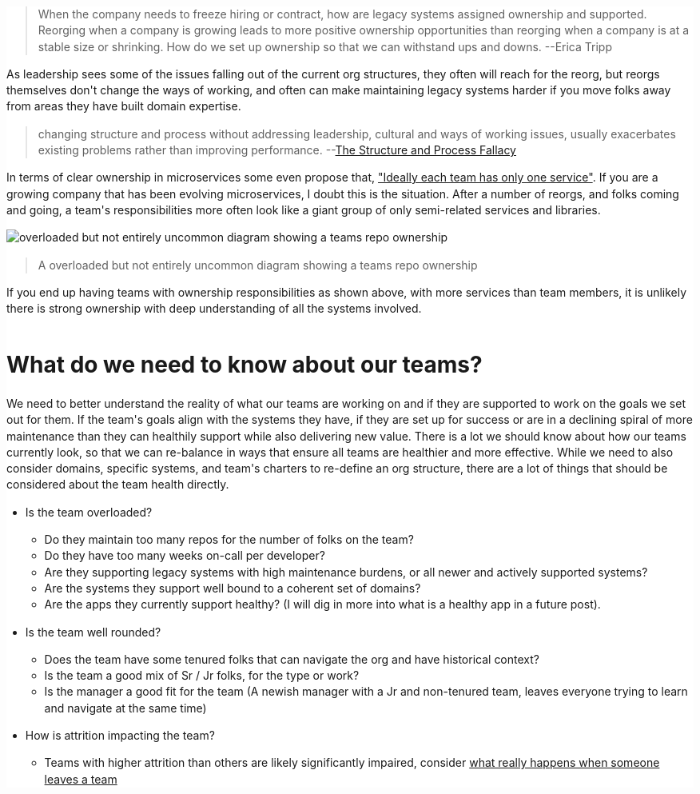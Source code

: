 > When the company needs to freeze hiring or contract, how are legacy systems assigned ownership and supported. Reorging when a company is growing leads to more positive ownership opportunities than reorging when a company is at a stable size or shrinking. How do we set up ownership so that we can withstand ups and downs. --Erica Tripp

As leadership sees some of the issues falling out of the current org structures, they often will reach for the reorg, but reorgs themselves don't change the ways of working, and often can make maintaining legacy systems harder if you move folks away from areas they have built domain expertise.

> changing structure and process without addressing leadership, cultural and ways of working issues, usually exacerbates existing problems rather than improving performance. --[The Structure and Process Fallacy](https://medium.com/nick-tune-tech-strategy-blog/the-structure-and-process-fallacy-40640e844230)

In terms of clear ownership in microservices some even propose that, ["Ideally each team has only one service"](https://microservices.io/patterns/decomposition/service-per-team.html). If you are a growing company that has been evolving microservices, I doubt this is the situation. After a number of reorgs, and folks coming and going, a team's responsibilities more often look like a giant group of only semi-related services and libraries. 

![overloaded but not entirely uncommon diagram showing a teams repo ownership](/assets/img/example_team.png)
> A overloaded but not entirely uncommon diagram showing a teams repo ownership

If you end up having teams with ownership responsibilities as shown above, with more services than team members, it is unlikely there is strong ownership with deep understanding of all the systems involved.

# What do we need to know about our teams?

We need to better understand the reality of what our teams are working on and if they are supported to work on the goals we set out for them. If the team's goals align with the systems they have, if they are set up for success or are in a declining spiral of more maintenance than they can healthily support while also delivering new value. There is a lot we should know about how our teams currently look, so that we can re-balance in ways that ensure all teams are healthier and more effective. While we need to also consider domains, specific systems, and team's charters to re-define an org structure, there are a lot of things that should be considered about the team health directly.

* Is the team overloaded?
  * Do they maintain too many repos for the number of folks on the team?
  * Do they have too many weeks on-call per developer?
  * Are they supporting legacy systems with high maintenance burdens, or all newer and actively supported systems?
  * Are the systems they support well bound to a coherent set of domains?
  * Are the apps they currently support healthy? (I will dig in more into what is a healthy app in a future post).

* Is the team well rounded?
  * Does the team have some tenured folks that can navigate the org and have historical context?
  * Is the team a good mix of Sr / Jr folks, for the type or work?
  * Is the manager a good fit for the team (A newish manager with a Jr and non-tenured team, leaves everyone trying to learn and navigate at the same time)

* How is attrition impacting the team?
  * Teams with higher attrition than others are likely significantly impaired, consider [what really happens when someone leaves a team](https://twitter.com/benjiweber/status/1480219318273073157)
